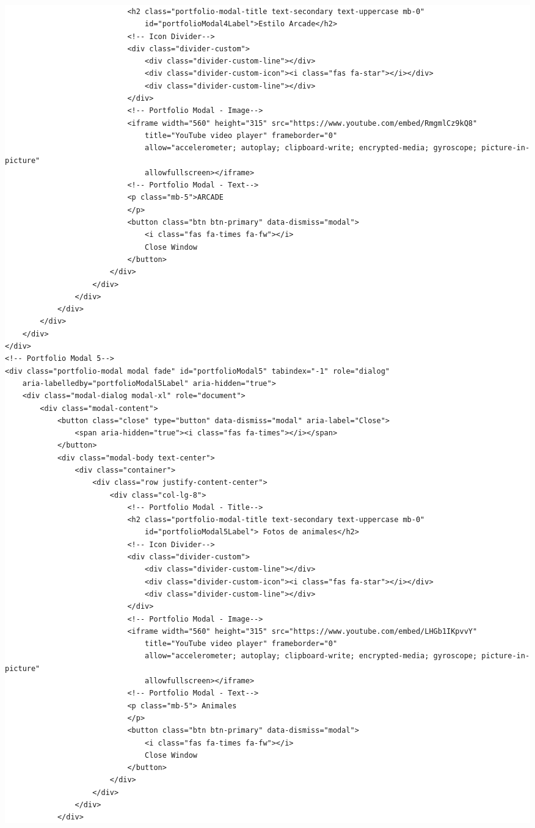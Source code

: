                                 <h2 class="portfolio-modal-title text-secondary text-uppercase mb-0"
                                    id="portfolioModal4Label">Estilo Arcade</h2>
                                <!-- Icon Divider-->
                                <div class="divider-custom">
                                    <div class="divider-custom-line"></div>
                                    <div class="divider-custom-icon"><i class="fas fa-star"></i></div>
                                    <div class="divider-custom-line"></div>
                                </div>
                                <!-- Portfolio Modal - Image-->
                                <iframe width="560" height="315" src="https://www.youtube.com/embed/RmgmlCz9kQ8"
                                    title="YouTube video player" frameborder="0"
                                    allow="accelerometer; autoplay; clipboard-write; encrypted-media; gyroscope; picture-in-picture"
                                    allowfullscreen></iframe>
                                <!-- Portfolio Modal - Text-->
                                <p class="mb-5">ARCADE
                                </p>
                                <button class="btn btn-primary" data-dismiss="modal">
                                    <i class="fas fa-times fa-fw"></i>
                                    Close Window
                                </button>
                            </div>
                        </div>
                    </div>
                </div>
            </div>
        </div>
    </div>
    <!-- Portfolio Modal 5-->
    <div class="portfolio-modal modal fade" id="portfolioModal5" tabindex="-1" role="dialog"
        aria-labelledby="portfolioModal5Label" aria-hidden="true">
        <div class="modal-dialog modal-xl" role="document">
            <div class="modal-content">
                <button class="close" type="button" data-dismiss="modal" aria-label="Close">
                    <span aria-hidden="true"><i class="fas fa-times"></i></span>
                </button>
                <div class="modal-body text-center">
                    <div class="container">
                        <div class="row justify-content-center">
                            <div class="col-lg-8">
                                <!-- Portfolio Modal - Title-->
                                <h2 class="portfolio-modal-title text-secondary text-uppercase mb-0"
                                    id="portfolioModal5Label"> Fotos de animales</h2>
                                <!-- Icon Divider-->
                                <div class="divider-custom">
                                    <div class="divider-custom-line"></div>
                                    <div class="divider-custom-icon"><i class="fas fa-star"></i></div>
                                    <div class="divider-custom-line"></div>
                                </div>
                                <!-- Portfolio Modal - Image-->
                                <iframe width="560" height="315" src="https://www.youtube.com/embed/LHGb1IKpvvY"
                                    title="YouTube video player" frameborder="0"
                                    allow="accelerometer; autoplay; clipboard-write; encrypted-media; gyroscope; picture-in-picture"
                                    allowfullscreen></iframe>
                                <!-- Portfolio Modal - Text-->
                                <p class="mb-5"> Animales
                                </p>
                                <button class="btn btn-primary" data-dismiss="modal">
                                    <i class="fas fa-times fa-fw"></i>
                                    Close Window
                                </button>
                            </div>
                        </div>
                    </div>
                </div>